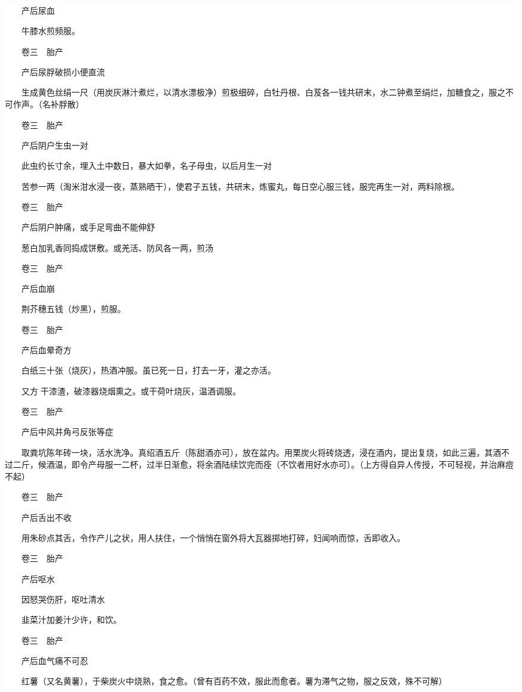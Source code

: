 　　产后尿血

　　牛膝水煎频服。

　　卷三　胎产

　　产后尿脬破损小便直流

　　生成黄色丝绢一尺（用炭灰淋汁煮烂，以清水漂极净）煎极细碎，白牡丹根、白芨各一钱共研末，水二钟煮至绢烂，加糖食之，服之不可作声。（名补脬散）

　　卷三　胎产

　　产后阴户生虫一对

　　此虫约长寸余，埋入土中数日，暴大如拳，名子母虫，以后月生一对

　　苦参一两（淘米泔水浸一夜，蒸熟晒干），使君子五钱，共研末，炼蜜丸，每日空心服三钱，服完再生一对，两料除根。

　　卷三　胎产

　　产后阴户肿痛，或手足弯曲不能伸舒

　　葱白加乳香同捣成饼敷。或羌活、防风各一两，煎汤

　　卷三　胎产

　　产后血崩

　　荆芥穗五钱（炒黑），煎服。

　　卷三　胎产

　　产后血晕奇方

　　白纸三十张（烧灰），热酒冲服。虽已死一日，打去一牙，灌之亦活。

　　又方 干漆渣，破漆器烧烟熏之。或干荷叶烧灰，温酒调服。

　　卷三　胎产

　　产后中风并角弓反张等症

　　取粪坑陈年砖一块，活水洗净。真绍酒五斤（陈甜酒亦可），放在盆内。用栗炭火将砖烧透，浸在酒内，提出复烧，如此三遍，其酒不过二斤，候酒温，即令产母服一二杯，过半日渐愈，将余酒陆续饮完而痊（不饮者用好水亦可）。（上方得自异人传授，不可轻视，并治麻痘不起）

　　卷三　胎产

　　产后舌出不收

　　用朱砂点其舌，令作产儿之状，用人扶住，一个悄悄在窗外将大瓦器掷地打碎，妇闻响而惊，舌即收入。

　　卷三　胎产

　　产后呕水

　　因怒哭伤肝，呕吐清水

　　韭菜汁加姜汁少许，和饮。

　　卷三　胎产

　　产后血气痛不可忍

　　红薯（又名黄薯），于柴炭火中烧熟，食之愈。（曾有百药不效，服此而愈者。薯为滞气之物，服之反效，殊不可解）
